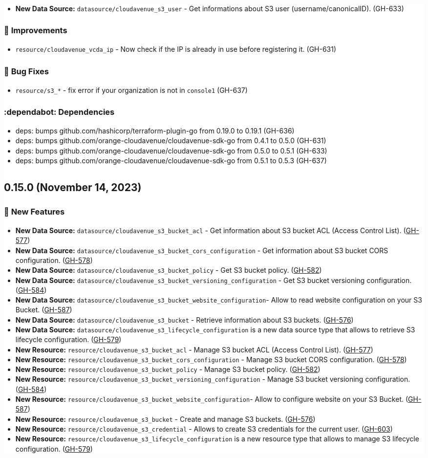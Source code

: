 * **New Data Source:** `datasource/cloudavenue_s3_user` - Get informations about S3 user (username/canonicalID). (GH-633)

### :tada: **Improvements**

* `resource/cloudavenue_vcda_ip` - Now check if the IP is already in use before registering it. (GH-631)

### :bug: **Bug Fixes**

* `resource/s3_*` - fix error if your organization is not in `console1` (GH-637)

### :dependabot: **Dependencies**

* deps: bumps github.com/hashicorp/terraform-plugin-go from 0.19.0 to 0.19.1 (GH-636)
* deps: bumps github.com/orange-cloudavenue/cloudavenue-sdk-go from 0.4.1 to 0.5.0 (GH-631)
* deps: bumps github.com/orange-cloudavenue/cloudavenue-sdk-go from 0.5.0 to 0.5.1 (GH-633)
* deps: bumps github.com/orange-cloudavenue/cloudavenue-sdk-go from 0.5.1 to 0.5.3 (GH-637)

## 0.15.0 (November 14, 2023)

### :rocket: **New Features**

* **New Data Source:** `datasource/cloudavenue_s3_bucket_acl` - Get information about S3 bucket ACL (Access Control List). ([GH-577](https://github.com/orange-cloudavenue/terraform-provider-cloudavenue/issues/577))
* **New Data Source:** `datasource/cloudavenue_s3_bucket_cors_configuration` - Get information about S3 bucket CORS configuration. ([GH-578](https://github.com/orange-cloudavenue/terraform-provider-cloudavenue/issues/578))
* **New Data Source:** `datasource/cloudavenue_s3_bucket_policy` - Get S3 bucket policy. ([GH-582](https://github.com/orange-cloudavenue/terraform-provider-cloudavenue/issues/582))
* **New Data Source:** `datasource/cloudavenue_s3_bucket_versioning_configuration` - Get S3 bucket versioning configuration. ([GH-584](https://github.com/orange-cloudavenue/terraform-provider-cloudavenue/issues/584))
* **New Data Source:** `datasource/cloudavenue_s3_bucket_website_configuration`- Allow to read website configuration on your S3 Bucket. ([GH-587](https://github.com/orange-cloudavenue/terraform-provider-cloudavenue/issues/587))
* **New Data Source:** `datasource/cloudavenue_s3_bucket` - Retrieve information about S3 buckets. ([GH-576](https://github.com/orange-cloudavenue/terraform-provider-cloudavenue/issues/576))
* **New Data Source:** `datasource/cloudavenue_s3_lifecycle_configuration` is a new data source type that allows to retrieve S3 lifecycle configuration. ([GH-579](https://github.com/orange-cloudavenue/terraform-provider-cloudavenue/issues/579))
* **New Resource:** `resource/cloudavenue_s3_bucket_acl` - Manage S3 bucket ACL (Access Control List). ([GH-577](https://github.com/orange-cloudavenue/terraform-provider-cloudavenue/issues/577))
* **New Resource:** `resource/cloudavenue_s3_bucket_cors_configuration` - Manage S3 bucket CORS configuration. ([GH-578](https://github.com/orange-cloudavenue/terraform-provider-cloudavenue/issues/578))
* **New Resource:** `resource/cloudavenue_s3_bucket_policy` - Manage S3 bucket policy. ([GH-582](https://github.com/orange-cloudavenue/terraform-provider-cloudavenue/issues/582))
* **New Resource:** `resource/cloudavenue_s3_bucket_versioning_configuration` - Manage S3 bucket versioning configuration. ([GH-584](https://github.com/orange-cloudavenue/terraform-provider-cloudavenue/issues/584))
* **New Resource:** `resource/cloudavenue_s3_bucket_website_configuration`- Allow to configure website on your S3 Bucket. ([GH-587](https://github.com/orange-cloudavenue/terraform-provider-cloudavenue/issues/587))
* **New Resource:** `resource/cloudavenue_s3_bucket` - Create and manage S3 buckets. ([GH-576](https://github.com/orange-cloudavenue/terraform-provider-cloudavenue/issues/576))
* **New Resource:** `resource/cloudavenue_s3_credential` - Allows to create S3 credentials for the current user. ([GH-603](https://github.com/orange-cloudavenue/terraform-provider-cloudavenue/issues/603))
* **New Resource:** `resource/cloudavenue_s3_lifecycle_configuration` is a new resource type that allows to manage S3 lifecycle configuration. ([GH-579](https://github.com/orange-cloudavenue/terraform-provider-cloudavenue/issues/579))
